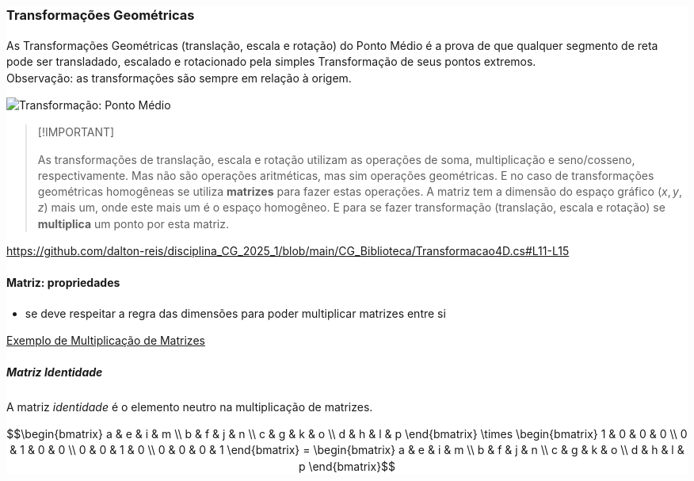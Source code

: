 ### Transformações Geométricas  

As Transformações Geométricas (translação, escala e rotação) do Ponto Médio é a prova de que qualquer segmento de reta pode ser transladado, escalado e rotacionado pela simples Transformação de seus pontos extremos.  
Observação: as transformações são sempre em relação à origem.  

![Transformação: Ponto Médio](imgs/Transformacao_PontoMedio.png)  

> \[!IMPORTANT]
>
> As transformações de translação, escala e rotação utilizam as operações de soma, multiplicação e seno/cosseno, respectivamente. Mas não são operações aritméticas, mas sim operações geométricas. E no caso de transformações geométricas homogêneas se utiliza **matrizes** para fazer estas operações. A matriz tem a dimensão do espaço gráfico $(x,y,z)$ mais um, onde este mais um é o espaço homogêneo. E para se fazer transformação (translação, escala e rotação) se **multiplica** um ponto por esta matriz.  

<https://github.com/dalton-reis/disciplina_CG_2025_1/blob/main/CG_Biblioteca/Transformacao4D.cs#L11-L15>

#### Matriz: propriedades

- se deve respeitar a regra das dimensões para poder multiplicar matrizes entre si  

[Exemplo de Multiplicação de Matrizes](https://www.geogebra.org/m/ETHXK756)  

##### Matriz Identidade

A matriz $identidade$ é o elemento neutro na multiplicação de matrizes.

```math
\begin{bmatrix}
   a &  e & i & m \\
   b &  f & j & n \\
   c &  g & k & o \\
   d &  h & l & p
 \end{bmatrix}
\times
\begin{bmatrix}
  1 & 0 & 0 & 0 \\
  0 & 1 & 0 & 0 \\
  0 & 0 & 1 & 0 \\
  0 & 0 & 0 & 1
 \end{bmatrix}
 =
\begin{bmatrix}
   a &  e & i & m \\
   b &  f & j & n \\
   c &  g & k & o \\
   d &  h & l & p
 \end{bmatrix}
```


[VisEdu-CG]: <https://gcgfurb.github.io/yoda/> "VisEdu-CG"  
[^1]: AZEVEDO, Eduardo; CONCI, Aura; VASCONCELOS, Cristina. Computação Gráfica: Teoria e Prática: Geração de Imagens. 1. ed. rev. Rio de Janeiro: Alta Books, 2022.  
[^2]: SILVA, Romano J. M. da; RAPOSO, Alberto B.; GATTAS, Marcelo. Grafo de Cena e Realidade Virtual. Rio de Janeiro: PUC, 2004. Disponível em: <https://web.tecgraf.puc-rio.br/~abraposo/INF1366/2007/02_GrafoDeCena_texto.pdf>. Acesso em: 27 nov. 2023.  